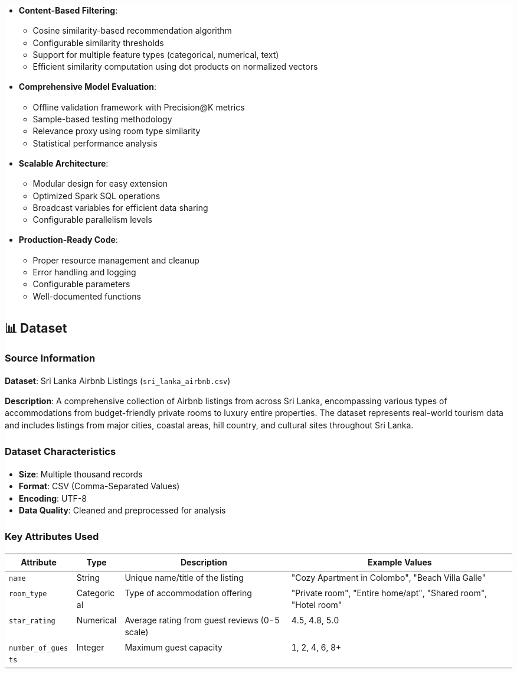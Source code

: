 - **Content-Based Filtering**: 
  - Cosine similarity-based recommendation algorithm
  - Configurable similarity thresholds
  - Support for multiple feature types (categorical, numerical, text)
  - Efficient similarity computation using dot products on normalized vectors
  
- **Comprehensive Model Evaluation**: 
  - Offline validation framework with Precision@K metrics
  - Sample-based testing methodology
  - Relevance proxy using room type similarity
  - Statistical performance analysis
  
- **Scalable Architecture**: 
  - Modular design for easy extension
  - Optimized Spark SQL operations
  - Broadcast variables for efficient data sharing
  - Configurable parallelism levels

- **Production-Ready Code**:
  - Proper resource management and cleanup
  - Error handling and logging
  - Configurable parameters
  - Well-documented functions

## 📊 Dataset

### Source Information

**Dataset**: Sri Lanka Airbnb Listings (`sri_lanka_airbnb.csv`)

**Description**: A comprehensive collection of Airbnb listings from across Sri Lanka, encompassing various types of accommodations from budget-friendly private rooms to luxury entire properties. The dataset represents real-world tourism data and includes listings from major cities, coastal areas, hill country, and cultural sites throughout Sri Lanka.

### Dataset Characteristics

- **Size**: Multiple thousand records
- **Format**: CSV (Comma-Separated Values)
- **Encoding**: UTF-8
- **Data Quality**: Cleaned and preprocessed for analysis

### Key Attributes Used

| Attribute | Type | Description | Example Values |
|-----------|------|-------------|----------------|
| `name` | String | Unique name/title of the listing | "Cozy Apartment in Colombo", "Beach Villa Galle" |
| `room_type` | Categorical | Type of accommodation offering | "Private room", "Entire home/apt", "Shared room", "Hotel room" |
| `star_rating` | Numerical | Average rating from guest reviews (0-5 scale) | 4.5, 4.8, 5.0 |
| `number_of_guests` | Integer | Maximum guest capacity | 1, 2, 4, 6, 8+ |
